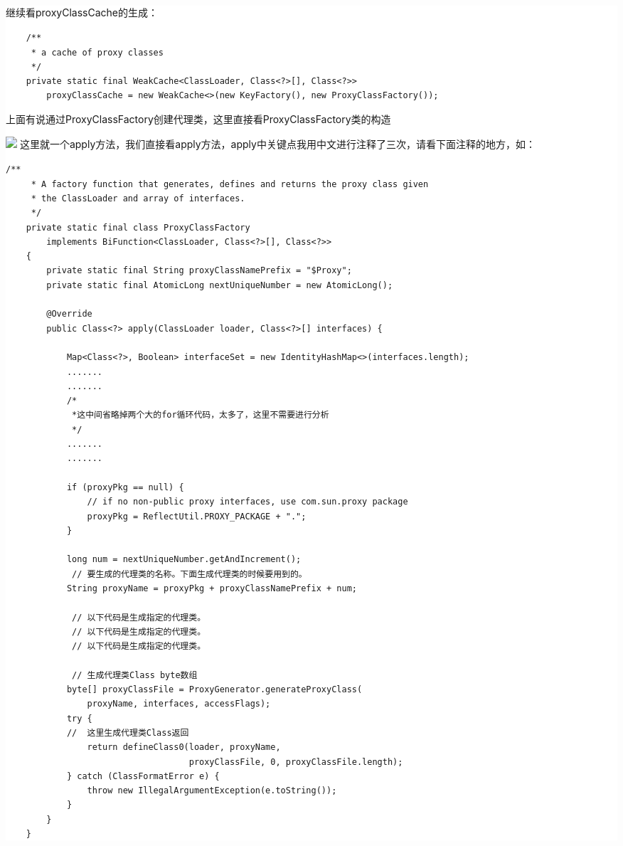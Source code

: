 继续看proxyClassCache的生成：
```
    /**
     * a cache of proxy classes
     */
    private static final WeakCache<ClassLoader, Class<?>[], Class<?>>
        proxyClassCache = new WeakCache<>(new KeyFactory(), new ProxyClassFactory());
```
上面有说通过ProxyClassFactory创建代理类，这里直接看ProxyClassFactory类的构造

![](https://user-gold-cdn.xitu.io/2019/1/24/1687e773e58bda10?w=992&h=174&f=jpeg&s=42742)
这里就一个apply方法，我们直接看apply方法，apply中关键点我用中文进行注释了三次，请看下面注释的地方，如：
```
/**
     * A factory function that generates, defines and returns the proxy class given
     * the ClassLoader and array of interfaces.
     */
    private static final class ProxyClassFactory
        implements BiFunction<ClassLoader, Class<?>[], Class<?>>
    {
        private static final String proxyClassNamePrefix = "$Proxy";
        private static final AtomicLong nextUniqueNumber = new AtomicLong();

        @Override
        public Class<?> apply(ClassLoader loader, Class<?>[] interfaces) {

            Map<Class<?>, Boolean> interfaceSet = new IdentityHashMap<>(interfaces.length);
            .......
            .......
            /*
             *这中间省略掉两个大的for循环代码，太多了，这里不需要进行分析
             */
            .......
            .......

            if (proxyPkg == null) {
                // if no non-public proxy interfaces, use com.sun.proxy package
                proxyPkg = ReflectUtil.PROXY_PACKAGE + ".";
            }
            
            long num = nextUniqueNumber.getAndIncrement();
             // 要生成的代理类的名称。下面生成代理类的时候要用到的。
            String proxyName = proxyPkg + proxyClassNamePrefix + num;

             // 以下代码是生成指定的代理类。
             // 以下代码是生成指定的代理类。
             // 以下代码是生成指定的代理类。
             
             // 生成代理类Class byte数组
            byte[] proxyClassFile = ProxyGenerator.generateProxyClass(
                proxyName, interfaces, accessFlags);
            try {
            //  这里生成代理类Class返回
                return defineClass0(loader, proxyName,
                                    proxyClassFile, 0, proxyClassFile.length);
            } catch (ClassFormatError e) {
                throw new IllegalArgumentException(e.toString());
            }
        }
    }
```
